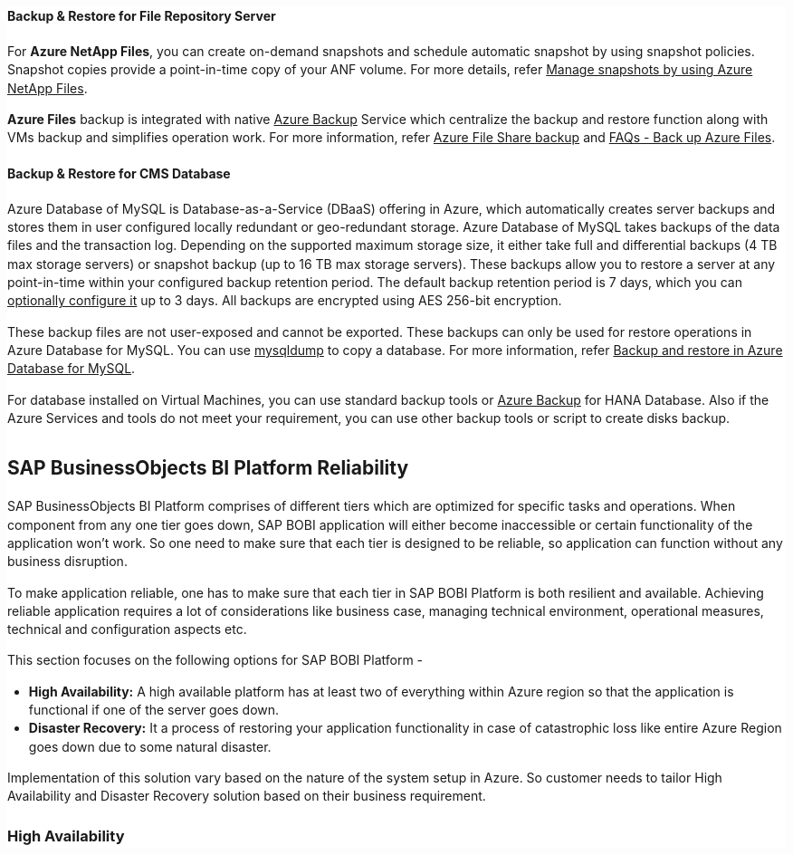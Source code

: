 #### Backup & Restore for File Repository Server

For **Azure NetApp Files**, you can create on-demand snapshots and schedule automatic snapshot by using snapshot policies. Snapshot copies provide a point-in-time copy of your ANF volume. For more details, refer [Manage snapshots by using Azure NetApp Files](../../../azure-netapp-files/azure-netapp-files-manage-snapshots.md).

**Azure Files** backup is integrated with native [Azure Backup](../../../backup/backup-overview.md) Service which centralize the backup and restore function along with VMs backup and simplifies operation work. For more information, refer [Azure File Share backup](../../../backup/azure-file-share-backup-overview.md) and [FAQs - Back up Azure Files](../../../backup/backup-azure-files-faq.md).

#### Backup & Restore for CMS Database

Azure Database of MySQL is Database-as-a-Service (DBaaS) offering in Azure, which automatically creates server backups and stores them in user configured locally redundant or geo-redundant storage. Azure Database of MySQL takes backups of the data files and the transaction log. Depending on the supported maximum storage size, it either take full and differential backups (4 TB max storage servers) or snapshot backup (up to 16 TB max storage servers). These backups allow you to restore a server at any point-in-time within your configured backup retention period. The default backup retention period is 7 days, which you can [optionally configure it](../../../mysql/howto-restore-server-portal.md#set-backup-configuration) up to 3 days. All backups are encrypted using AES 256-bit encryption.

These backup files are not user-exposed and cannot be exported. These backups can only be used for restore operations in Azure Database for MySQL. You can use [mysqldump](../../../mysql/concepts-migrate-dump-restore.md) to copy a database. For more information, refer [Backup and restore in Azure Database for MySQL](../../../mysql/concepts-backup.md).

For database installed on Virtual Machines, you can use standard backup tools or [Azure Backup](../../../backup/sap-hana-db-about.md) for HANA Database. Also if the Azure Services and tools do not meet your requirement, you can use other backup tools or script to create disks backup.

## SAP BusinessObjects BI Platform Reliability

SAP BusinessObjects BI Platform comprises of different tiers which are optimized for specific tasks and operations. When component from any one tier goes down, SAP BOBI application will either become inaccessible or certain functionality of the application won’t work. So one need to make sure that each tier is designed to be reliable, so application can function without any business disruption.

To make application reliable, one has to make sure that each tier in SAP BOBI Platform is both resilient and available. Achieving reliable application requires a lot of considerations like business case, managing technical environment, operational measures, technical and configuration aspects etc.

This section focuses on the following options for SAP BOBI Platform -

- **High Availability:** A high available platform has at least two of everything within Azure region so that the application is functional if one of the server goes down.
- **Disaster Recovery:** It a process of restoring your application functionality in case of catastrophic loss like entire Azure Region goes down due to some natural disaster.

Implementation of this solution vary based on the nature of the system setup in Azure. So customer needs to tailor High Availability and Disaster Recovery solution based on their business requirement.

### High Availability
